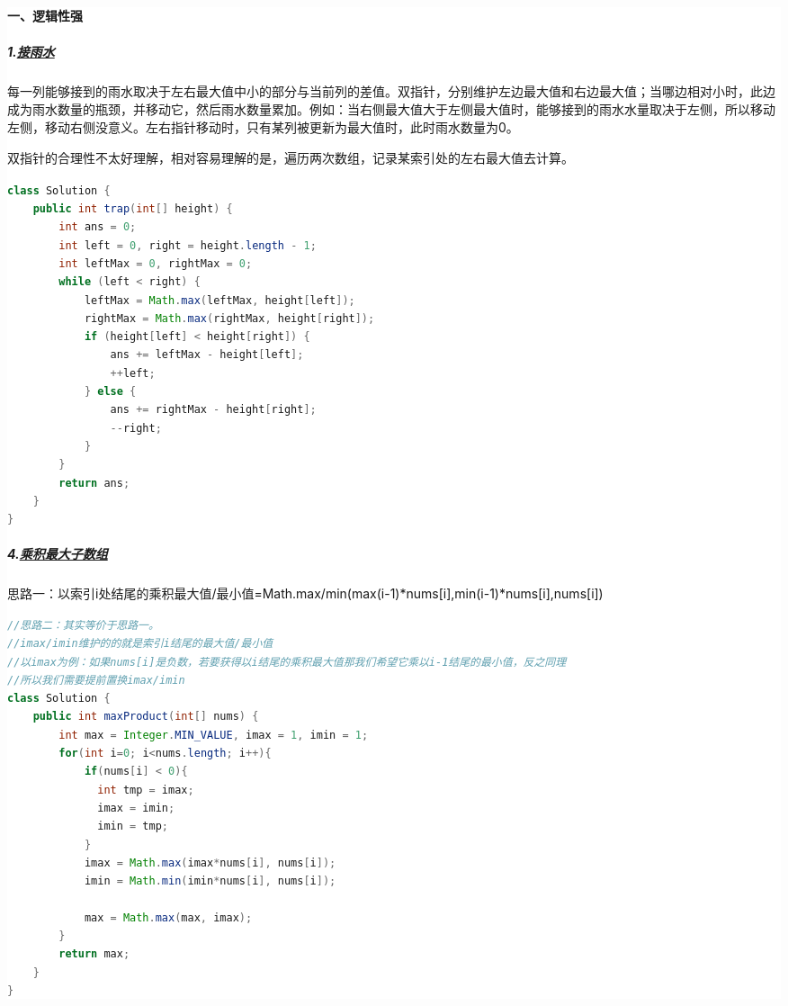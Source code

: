 #### 一、逻辑性强

##### 1.[接雨水](https://leetcode.cn/problems/trapping-rain-water/)

每一列能够接到的雨水取决于左右最大值中小的部分与当前列的差值。双指针，分别维护左边最大值和右边最大值；当哪边相对小时，此边成为雨水数量的瓶颈，并移动它，然后雨水数量累加。例如：当右侧最大值大于左侧最大值时，能够接到的雨水水量取决于左侧，所以移动左侧，移动右侧没意义。左右指针移动时，只有某列被更新为最大值时，此时雨水数量为0。

双指针的合理性不太好理解，相对容易理解的是，遍历两次数组，记录某索引处的左右最大值去计算。

```java
class Solution {
    public int trap(int[] height) {
        int ans = 0;
        int left = 0, right = height.length - 1;
        int leftMax = 0, rightMax = 0;
        while (left < right) {
            leftMax = Math.max(leftMax, height[left]);
            rightMax = Math.max(rightMax, height[right]);
            if (height[left] < height[right]) {
                ans += leftMax - height[left];
                ++left;
            } else {
                ans += rightMax - height[right];
                --right;
            }
        }
        return ans;
    }
}
```

##### 4.[乘积最大子数组](https://leetcode.cn/problems/maximum-product-subarray/)

思路一：以索引i处结尾的乘积最大值/最小值=Math.max/min(max(i-1)*nums[i],min(i-1)*nums[i],nums[i])

```java
//思路二：其实等价于思路一。
//imax/imin维护的的就是索引i结尾的最大值/最小值
//以imax为例：如果nums[i]是负数，若要获得以i结尾的乘积最大值那我们希望它乘以i-1结尾的最小值，反之同理
//所以我们需要提前置换imax/imin
class Solution {
    public int maxProduct(int[] nums) {
        int max = Integer.MIN_VALUE, imax = 1, imin = 1;
        for(int i=0; i<nums.length; i++){
            if(nums[i] < 0){ 
              int tmp = imax;
              imax = imin;
              imin = tmp;
            }
            imax = Math.max(imax*nums[i], nums[i]);
            imin = Math.min(imin*nums[i], nums[i]);
            
            max = Math.max(max, imax);
        }
        return max;
    }
}
```
